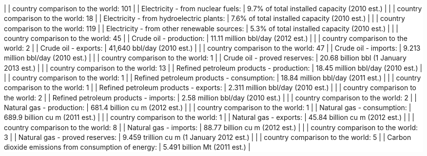 | | country comparison to the world:   101 |
| Electricity - from nuclear fuels: | 9.7% of total installed capacity (2010 est.) |
| | country comparison to the world:   18 |
| Electricity - from hydroelectric plants: | 7.6% of total installed capacity (2010 est.) |
| | country comparison to the world:   119 |
| Electricity - from other renewable sources: | 5.3% of total installed capacity (2010 est.) |
| | country comparison to the world:   45 |
| Crude oil - production: | 11.11 million bbl/day (2012 est.) |
| | country comparison to the world:   2 |
| Crude oil - exports: | 41,640 bbl/day (2010 est.) |
| | country comparison to the world:   47 |
| Crude oil - imports: | 9.213 million bbl/day (2010 est.) |
| | country comparison to the world:   1 |
| Crude oil - proved reserves: | 20.68 billion bbl (1 January 2013 est.) |
| | country comparison to the world:   13 |
| Refined petroleum products - production: | 18.45 million bbl/day (2010 est.) |
| | country comparison to the world:   1 |
| Refined petroleum products - consumption: | 18.84 million bbl/day (2011 est.) |
| | country comparison to the world:   1 |
| Refined petroleum products - exports: | 2.311 million bbl/day (2010 est.) |
| | country comparison to the world:   2 |
| Refined petroleum products - imports: | 2.58 million bbl/day (2010 est.) |
| | country comparison to the world:   2 |
| Natural gas - production: | 681.4 billion cu m (2012 est.) |
| | country comparison to the world:   1 |
| Natural gas - consumption: | 689.9 billion cu m (2011 est.) |
| | country comparison to the world:   1 |
| Natural gas - exports: | 45.84 billion cu m (2012 est.) |
| | country comparison to the world:   8 |
| Natural gas - imports: | 88.77 billion cu m (2012 est.) |
| | country comparison to the world:   3 |
| Natural gas - proved reserves: | 9.459 trillion cu m (1 January 2012 est.) |
| | country comparison to the world:   5 |
| Carbon dioxide emissions from consumption of energy: | 5.491 billion Mt (2011 est.) |
